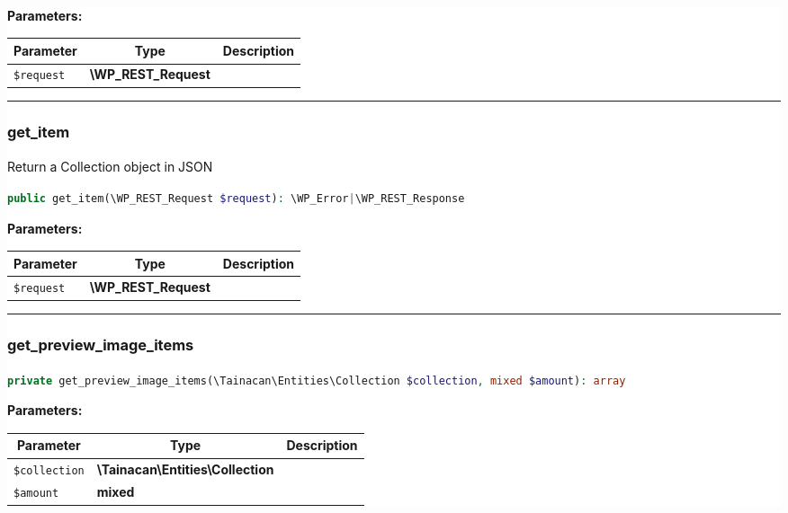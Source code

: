 




**Parameters:**

| Parameter | Type | Description |
|-----------|------|-------------|
| `$request` | **\WP_REST_Request** |  |




***

### get_item

Return a Collection object in JSON

```php
public get_item(\WP_REST_Request $request): \WP_Error|\WP_REST_Response
```








**Parameters:**

| Parameter | Type | Description |
|-----------|------|-------------|
| `$request` | **\WP_REST_Request** |  |




***

### get_preview_image_items



```php
private get_preview_image_items(\Tainacan\Entities\Collection $collection, mixed $amount): array
```








**Parameters:**

| Parameter | Type | Description |
|-----------|------|-------------|
| `$collection` | **\Tainacan\Entities\Collection** |  |
| `$amount` | **mixed** |  |


